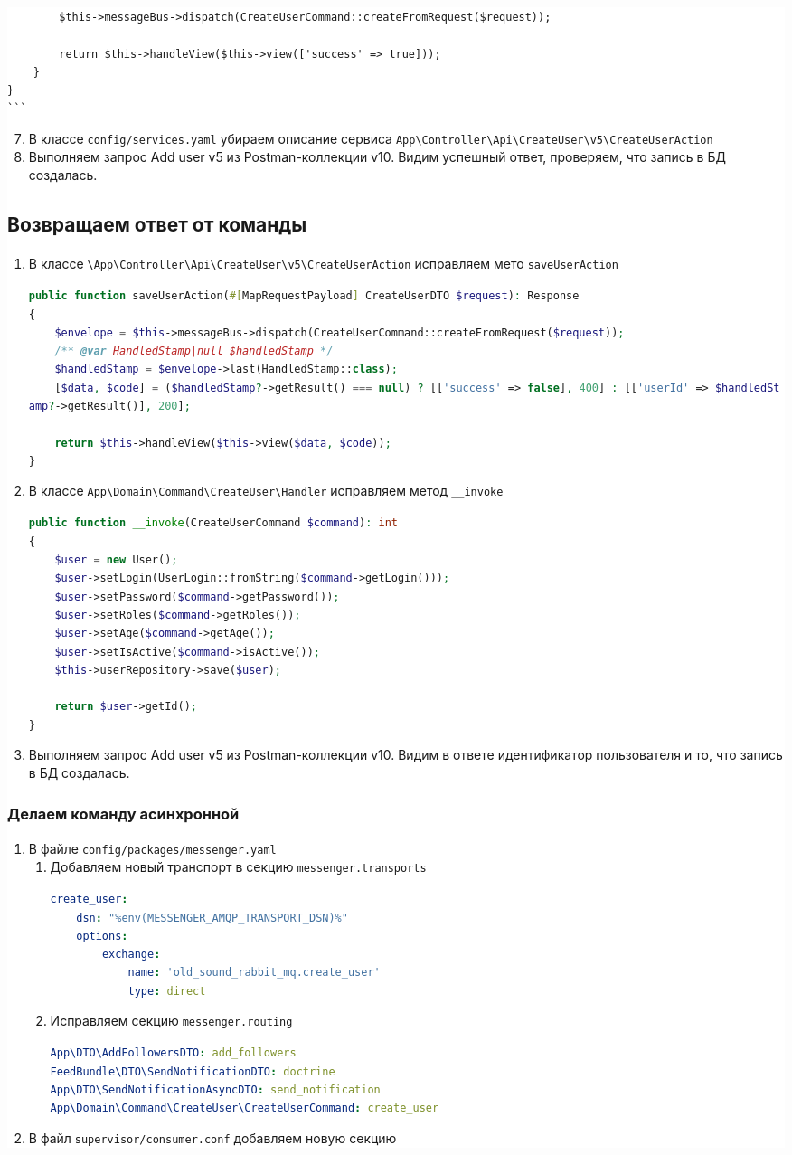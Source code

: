             $this->messageBus->dispatch(CreateUserCommand::createFromRequest($request));
            
            return $this->handleView($this->view(['success' => true]));
        }
    }
    ```
7. В классе `config/services.yaml` убираем описание сервиса `App\Controller\Api\CreateUser\v5\CreateUserAction`
8. Выполняем запрос Add user v5 из Postman-коллекции v10. Видим успешный ответ, проверяем, что запись в БД создалась.

## Возвращаем ответ от команды

1. В классе `\App\Controller\Api\CreateUser\v5\CreateUserAction` исправляем мето `saveUserAction`
    ```php
    public function saveUserAction(#[MapRequestPayload] CreateUserDTO $request): Response
    {
        $envelope = $this->messageBus->dispatch(CreateUserCommand::createFromRequest($request));
        /** @var HandledStamp|null $handledStamp */
        $handledStamp = $envelope->last(HandledStamp::class);
        [$data, $code] = ($handledStamp?->getResult() === null) ? [['success' => false], 400] : [['userId' => $handledStamp?->getResult()], 200];

        return $this->handleView($this->view($data, $code));
    }
    ```
2. В классе `App\Domain\Command\CreateUser\Handler` исправляем метод `__invoke`
    ```php
    public function __invoke(CreateUserCommand $command): int
    {
        $user = new User();
        $user->setLogin(UserLogin::fromString($command->getLogin()));
        $user->setPassword($command->getPassword());
        $user->setRoles($command->getRoles());
        $user->setAge($command->getAge());
        $user->setIsActive($command->isActive());
        $this->userRepository->save($user);
        
        return $user->getId();
    }
    ```
3. Выполняем запрос Add user v5 из Postman-коллекции v10. Видим в ответе идентификатор пользователя и то, что запись в
   БД создалась.

### Делаем команду асинхронной

1. В файле `config/packages/messenger.yaml`
   1. Добавляем новый транспорт в секцию `messenger.transports`
        ```yaml
        create_user:
            dsn: "%env(MESSENGER_AMQP_TRANSPORT_DSN)%"
            options:
                exchange:
                    name: 'old_sound_rabbit_mq.create_user'
                    type: direct
        ```
   2. Исправляем секцию `messenger.routing`
        ```yaml
        App\DTO\AddFollowersDTO: add_followers
        FeedBundle\DTO\SendNotificationDTO: doctrine
        App\DTO\SendNotificationAsyncDTO: send_notification
        App\Domain\Command\CreateUser\CreateUserCommand: create_user
        ```
2. В файл `supervisor/consumer.conf` добавляем новую секцию
